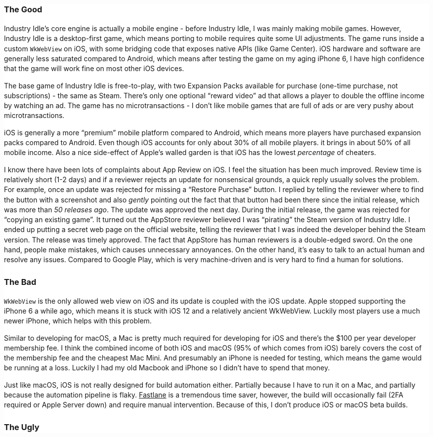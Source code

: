 ### The Good

Industry Idle’s core engine is actually a mobile engine - before Industry Idle, I was mainly making mobile games. However, Industry Idle is a desktop-first game, which means porting to mobile requires quite some UI adjustments. The game runs inside a custom `WkWebView` on iOS, with some bridging code that exposes native APIs (like Game Center). iOS hardware and software are generally less saturated compared to Android, which means after testing the game on my aging iPhone 6, I have high confidence that the game will work fine on most other iOS devices.

The base game of Industry Idle is free-to-play, with two Expansion Packs available for purchase (one-time purchase, not subscriptions) - the same as Steam. There’s only one optional “reward video” ad that allows a player to double the offline income by watching an ad. The game has no microtransactions - I don’t like mobile games that are full of ads or are very pushy about microtransactions.

iOS is generally a more “premium” mobile platform compared to Android, which means more players have purchased expansion packs compared to Android. Even though iOS accounts for only about 30% of all mobile players. it brings in about 50% of all mobile income. Also a nice side-effect of Apple’s walled garden is that iOS has the lowest _percentage_ of cheaters.

I know there have been lots of complaints about App Review on iOS. I feel the situation has been much improved. Review time is relatively short (1-2 days) and if a reviewer rejects an update for nonsensical grounds, a quick reply usually solves the problem. For example, once an update was rejected for missing a “Restore Purchase” button. I replied by telling the reviewer where to find the button with a screenshot and also _gently_ pointing out the fact that that button had been there since the initial release, which was more than _50 releases ago_. The update was approved the next day. During the initial release, the game was rejected for “copying an existing game”. It turned out the AppStore reviewer believed I was “pirating” the Steam version of Industry Idle. I ended up putting a secret web page on the official website, telling the reviewer that I was indeed the developer behind the Steam version. The release was timely approved. The fact that AppStore has human reviewers is a double-edged sword. On the one hand, people make mistakes, which causes unnecessary annoyances. On the other hand, it’s easy to talk to an actual human and resolve any issues. Compared to Google Play, which is very machine-driven and is very hard to find a human for solutions.

### The Bad

`WkWebView` is the only allowed web view on iOS and its update is coupled with the iOS update. Apple stopped supporting the iPhone 6 a while ago, which means it is stuck with iOS 12 and a relatively ancient WkWebView. Luckily most players use a much newer iPhone, which helps with this problem.

Similar to developing for macOS, a Mac is pretty much required for developing for iOS and there’s the $100 per year developer membership fee. I think the combined income of both iOS and macOS (95% of which comes from iOS) barely covers the cost of the membership fee and the cheapest Mac Mini. And presumably an iPhone is needed for testing, which means the game would be running at a loss. Luckily I had my old Macbook and iPhone so I didn’t have to spend that money.

Just like macOS, iOS is not really designed for build automation either. Partially because I have to run it on a Mac, and partially because the automation pipeline is flaky. [Fastlane](https://fastlane.tools/) is a tremendous time saver, however, the build will occasionally fail (2FA required or Apple Server down) and require manual intervention. Because of this, I don’t produce iOS or macOS beta builds.

### The Ugly
